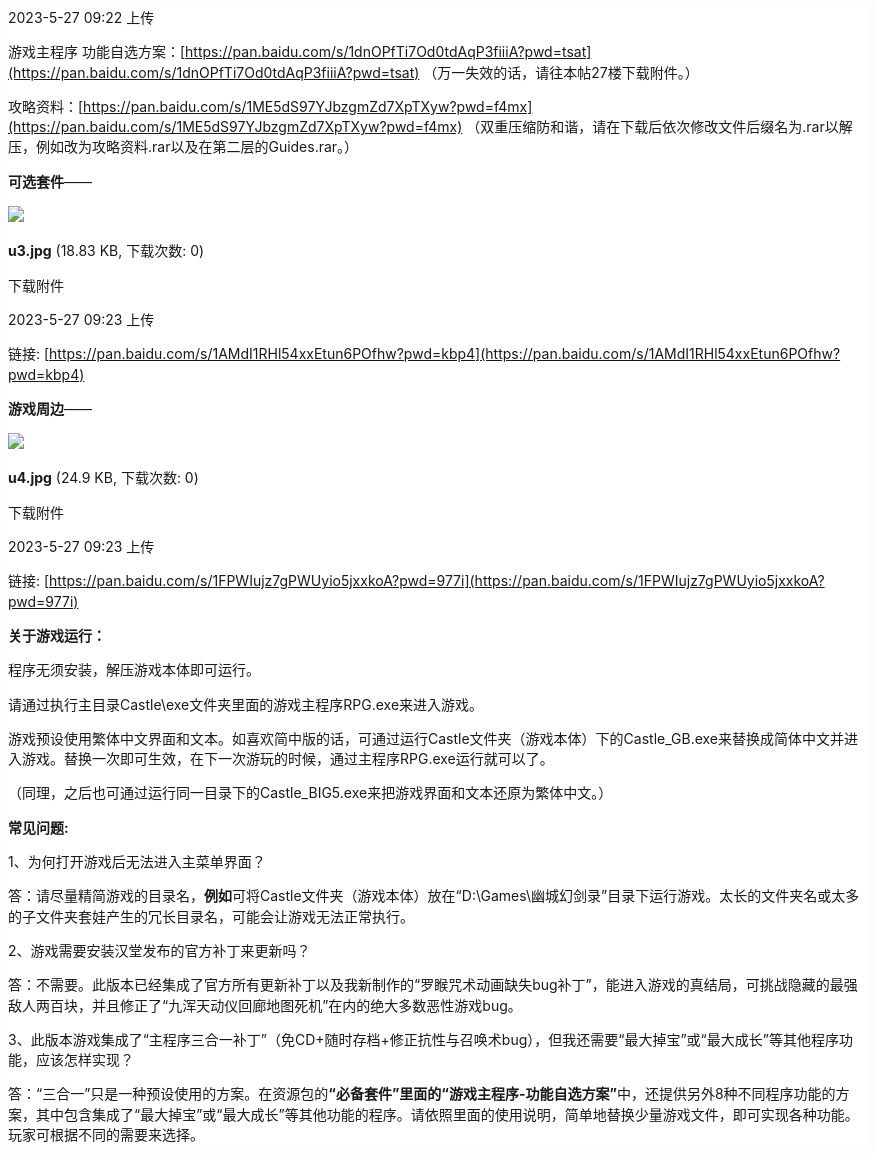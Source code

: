 2023-5-27 09:22 上传

游戏主程序 功能自选方案：[https://pan.baidu.com/s/1dnOPfTi7Od0tdAqP3fiiiA?pwd=tsat](https://pan.baidu.com/s/1dnOPfTi7Od0tdAqP3fiiiA?pwd=tsat) （万一失效的话，请往本帖27楼下载附件。）

攻略资料：[https://pan.baidu.com/s/1ME5dS97YJbzgmZd7XpTXyw?pwd=f4mx](https://pan.baidu.com/s/1ME5dS97YJbzgmZd7XpTXyw?pwd=f4mx) （双重压缩防和谐，请在下载后依次修改文件后缀名为.rar以解压，例如改为攻略资料.rar以及在第二层的Guides.rar。）

<strong>可选套件</strong>——

<img src="https://img.saraba1st.com/forum/202305/27/092306apfuzttyzws7b7b4.jpg" referrerpolicy="no-referrer">

<strong>u3.jpg</strong> (18.83 KB, 下载次数: 0)

下载附件

2023-5-27 09:23 上传

链接: [https://pan.baidu.com/s/1AMdI1RHl54xxEtun6POfhw?pwd=kbp4](https://pan.baidu.com/s/1AMdI1RHl54xxEtun6POfhw?pwd=kbp4)

<strong>游戏周边</strong>——

<img src="https://img.saraba1st.com/forum/202305/27/092317v3r2hrrmr22rz2zk.jpg" referrerpolicy="no-referrer">

<strong>u4.jpg</strong> (24.9 KB, 下载次数: 0)

下载附件

2023-5-27 09:23 上传

链接: [https://pan.baidu.com/s/1FPWIujz7gPWUyio5jxxkoA?pwd=977i](https://pan.baidu.com/s/1FPWIujz7gPWUyio5jxxkoA?pwd=977i)

<strong>关于游戏运行：</strong>

程序无须安装，解压游戏本体即可运行。

请通过执行主目录Castle\exe文件夹里面的游戏主程序RPG.exe来进入游戏。

游戏预设使用繁体中文界面和文本。如喜欢简中版的话，可通过运行Castle文件夹（游戏本体）下的Castle_GB.exe来替换成简体中文并进入游戏。替换一次即可生效，在下一次游玩的时候，通过主程序RPG.exe运行就可以了。

（同理，之后也可通过运行同一目录下的Castle_BIG5.exe来把游戏界面和文本还原为繁体中文。）

<strong>常见问题:</strong>

1、为何打开游戏后无法进入主菜单界面？

答：请尽量精简游戏的目录名，<strong>例如</strong>可将Castle文件夹（游戏本体）放在“D:\Games\幽城幻剑录”目录下运行游戏。太长的文件夹名或太多的子文件夹套娃产生的冗长目录名，可能会让游戏无法正常执行。

2、游戏需要安装汉堂发布的官方补丁来更新吗？

答：不需要。此版本已经集成了官方所有更新补丁以及我新制作的“罗睺咒术动画缺失bug补丁”，能进入游戏的真结局，可挑战隐藏的最强敌人两百块，并且修正了“九浑天动仪回廊地图死机”在内的绝大多数恶性游戏bug。

3、此版本游戏集成了“主程序三合一补丁”（免CD+随时存档+修正抗性与召唤术bug），但我还需要“最大掉宝”或“最大成长”等其他程序功能，应该怎样实现？

答：“三合一”只是一种预设使用的方案。在资源包的<strong>“必备套件”里面的“游戏主程序-功能自选方案”</strong>中，还提供另外8种不同程序功能的方案，其中包含集成了“最大掉宝”或“最大成长”等其他功能的程序。请依照里面的使用说明，简单地替换少量游戏文件，即可实现各种功能。玩家可根据不同的需要来选择。

